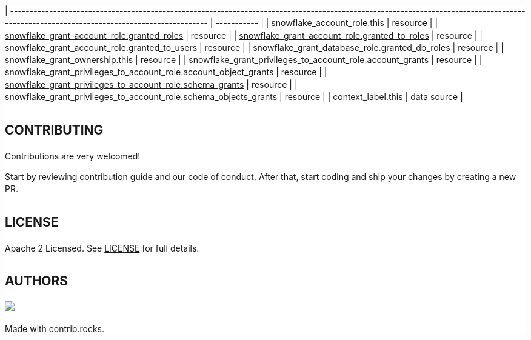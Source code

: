 | ---------------------------------------------------------------------------------------------------------------------------------------------------------------------------------------- | ----------- |
| [snowflake_account_role.this](https://registry.terraform.io/providers/snowflakedb/snowflake/latest/docs/resources/account_role)                                                          | resource    |
| [snowflake_grant_account_role.granted_roles](https://registry.terraform.io/providers/snowflakedb/snowflake/latest/docs/resources/grant_account_role)                                     | resource    |
| [snowflake_grant_account_role.granted_to_roles](https://registry.terraform.io/providers/snowflakedb/snowflake/latest/docs/resources/grant_account_role)                                  | resource    |
| [snowflake_grant_account_role.granted_to_users](https://registry.terraform.io/providers/snowflakedb/snowflake/latest/docs/resources/grant_account_role)                                  | resource    |
| [snowflake_grant_database_role.granted_db_roles](https://registry.terraform.io/providers/snowflakedb/snowflake/latest/docs/resources/grant_database_role)                                | resource    |
| [snowflake_grant_ownership.this](https://registry.terraform.io/providers/snowflakedb/snowflake/latest/docs/resources/grant_ownership)                                                    | resource    |
| [snowflake_grant_privileges_to_account_role.account_grants](https://registry.terraform.io/providers/snowflakedb/snowflake/latest/docs/resources/grant_privileges_to_account_role)        | resource    |
| [snowflake_grant_privileges_to_account_role.account_object_grants](https://registry.terraform.io/providers/snowflakedb/snowflake/latest/docs/resources/grant_privileges_to_account_role) | resource    |
| [snowflake_grant_privileges_to_account_role.schema_grants](https://registry.terraform.io/providers/snowflakedb/snowflake/latest/docs/resources/grant_privileges_to_account_role)         | resource    |
| [snowflake_grant_privileges_to_account_role.schema_objects_grants](https://registry.terraform.io/providers/snowflakedb/snowflake/latest/docs/resources/grant_privileges_to_account_role) | resource    |
| [context_label.this](https://registry.terraform.io/providers/cloudposse/context/latest/docs/data-sources/label)                                                                          | data source |


## CONTRIBUTING

Contributions are very welcomed!

Start by reviewing [contribution guide](CONTRIBUTING.md) and our [code of conduct](CODE_OF_CONDUCT.md). After that, start coding and ship your changes by creating a new PR.

## LICENSE

Apache 2 Licensed. See [LICENSE](LICENSE) for full details.

## AUTHORS


<a href="https://github.com/getindata/terraform-snowflake-role/graphs/contributors">
  <img src="https://contrib.rocks/image?repo=getindata/terraform-snowflake-role" />
</a>

Made with [contrib.rocks](https://contrib.rocks).
